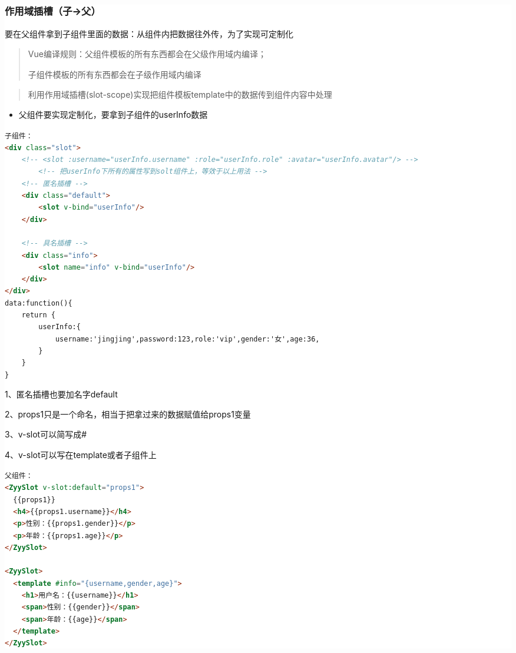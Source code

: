 
### 作用域插槽（子->父）

要在父组件拿到子组件里面的数据：从组件内把数据往外传，为了实现可定制化

> Vue编译规则：父组件模板的所有东西都会在父级作用域内编译；
>
> 子组件模板的所有东西都会在子级作用域内编译

> 利用作用域插槽(slot-scope)实现把组件模板template中的数据传到组件内容中处理

+ 父组件要实现定制化，要拿到子组件的userInfo数据

```html
子组件：
<div class="slot">
    <!-- <slot :username="userInfo.username" :role="userInfo.role" :avatar="userInfo.avatar"/> -->
        <!-- 把userInfo下所有的属性写到solt组件上，等效于以上用法 -->
    <!-- 匿名插槽 -->
    <div class="default">
        <slot v-bind="userInfo"/>
    </div>

    <!-- 具名插槽 -->
    <div class="info">
        <slot name="info" v-bind="userInfo"/>
    </div>
</div>
data:function(){
    return {
        userInfo:{
            username:'jingjing',password:123,role:'vip',gender:'女',age:36,
        }
    }
}
```

1、匿名插槽也要加名字default

2、props1只是一个命名，相当于把拿过来的数据赋值给props1变量

3、v-slot可以简写成#

4、v-slot可以写在template或者子组件上

```html
父组件：
<ZyySlot v-slot:default="props1">
  {{props1}}
  <h4>{{props1.username}}</h4>
  <p>性别：{{props1.gender}}</p>
  <p>年龄：{{props1.age}}</p>
</ZyySlot>

<ZyySlot>
  <template #info="{username,gender,age}">
    <h1>用户名：{{username}}</h1>
    <span>性别：{{gender}}</span>
    <span>年龄：{{age}}</span>
  </template>
</ZyySlot>
```
